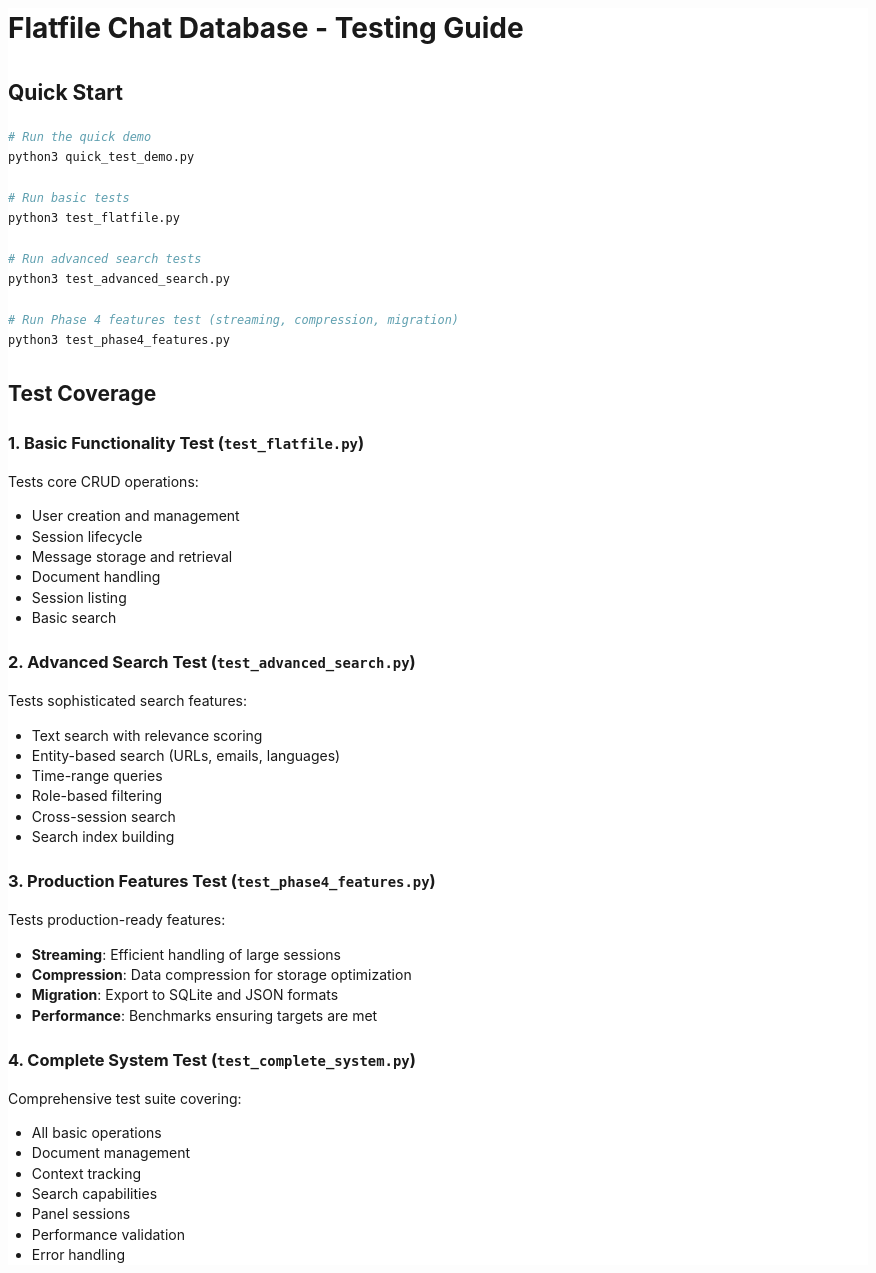 # Flatfile Chat Database - Testing Guide

## Quick Start

```bash
# Run the quick demo
python3 quick_test_demo.py

# Run basic tests
python3 test_flatfile.py

# Run advanced search tests
python3 test_advanced_search.py

# Run Phase 4 features test (streaming, compression, migration)
python3 test_phase4_features.py
```

## Test Coverage

### 1. **Basic Functionality Test** (`test_flatfile.py`)
Tests core CRUD operations:
- User creation and management
- Session lifecycle
- Message storage and retrieval
- Document handling
- Session listing
- Basic search

### 2. **Advanced Search Test** (`test_advanced_search.py`)
Tests sophisticated search features:
- Text search with relevance scoring
- Entity-based search (URLs, emails, languages)
- Time-range queries
- Role-based filtering
- Cross-session search
- Search index building

### 3. **Production Features Test** (`test_phase4_features.py`)
Tests production-ready features:
- **Streaming**: Efficient handling of large sessions
- **Compression**: Data compression for storage optimization
- **Migration**: Export to SQLite and JSON formats
- **Performance**: Benchmarks ensuring targets are met

### 4. **Complete System Test** (`test_complete_system.py`)
Comprehensive test suite covering:
- All basic operations
- Document management
- Context tracking
- Search capabilities
- Panel sessions
- Performance validation
- Error handling

